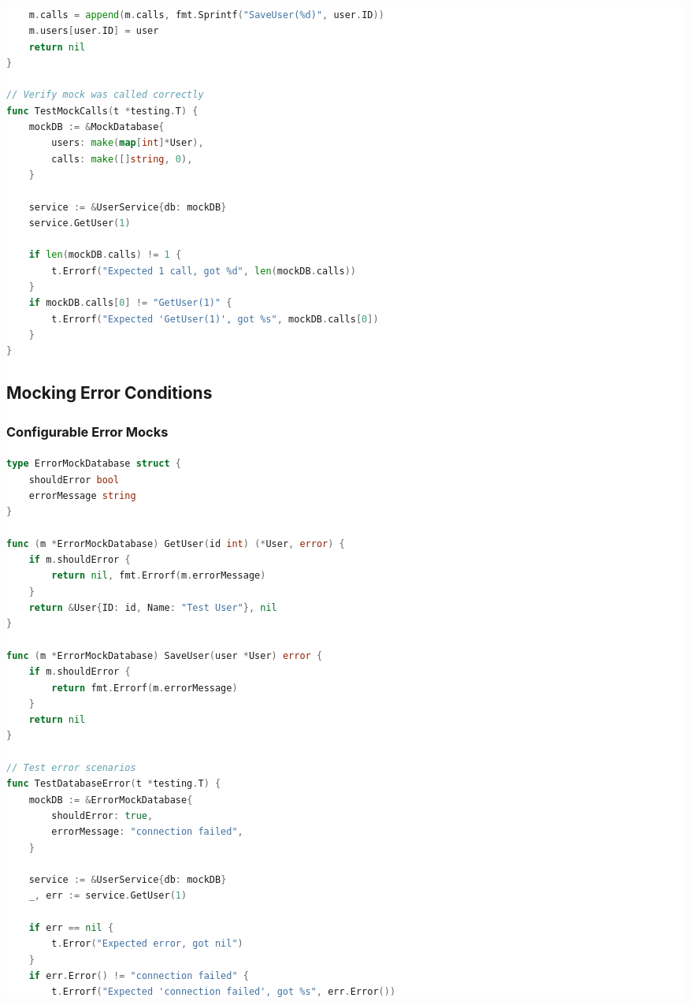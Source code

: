 ```go
    m.calls = append(m.calls, fmt.Sprintf("SaveUser(%d)", user.ID))
    m.users[user.ID] = user
    return nil
}

// Verify mock was called correctly
func TestMockCalls(t *testing.T) {
    mockDB := &MockDatabase{
        users: make(map[int]*User),
        calls: make([]string, 0),
    }

    service := &UserService{db: mockDB}
    service.GetUser(1)

    if len(mockDB.calls) != 1 {
        t.Errorf("Expected 1 call, got %d", len(mockDB.calls))
    }
    if mockDB.calls[0] != "GetUser(1)" {
        t.Errorf("Expected 'GetUser(1)', got %s", mockDB.calls[0])
    }
}
```

## Mocking Error Conditions

### Configurable Error Mocks
```go
type ErrorMockDatabase struct {
    shouldError bool
    errorMessage string
}

func (m *ErrorMockDatabase) GetUser(id int) (*User, error) {
    if m.shouldError {
        return nil, fmt.Errorf(m.errorMessage)
    }
    return &User{ID: id, Name: "Test User"}, nil
}

func (m *ErrorMockDatabase) SaveUser(user *User) error {
    if m.shouldError {
        return fmt.Errorf(m.errorMessage)
    }
    return nil
}

// Test error scenarios
func TestDatabaseError(t *testing.T) {
    mockDB := &ErrorMockDatabase{
        shouldError: true,
        errorMessage: "connection failed",
    }

    service := &UserService{db: mockDB}
    _, err := service.GetUser(1)

    if err == nil {
        t.Error("Expected error, got nil")
    }
    if err.Error() != "connection failed" {
        t.Errorf("Expected 'connection failed', got %s", err.Error())
```